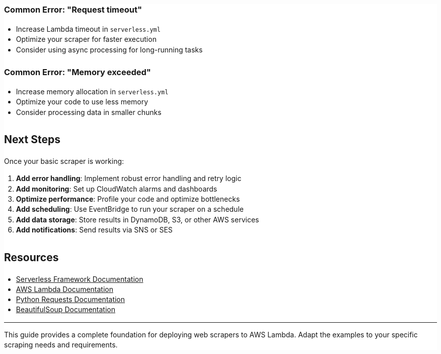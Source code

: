 ### Common Error: "Request timeout"
- Increase Lambda timeout in `serverless.yml`
- Optimize your scraper for faster execution
- Consider using async processing for long-running tasks

### Common Error: "Memory exceeded"
- Increase memory allocation in `serverless.yml`
- Optimize your code to use less memory
- Consider processing data in smaller chunks

## Next Steps

Once your basic scraper is working:

1. **Add error handling**: Implement robust error handling and retry logic
2. **Add monitoring**: Set up CloudWatch alarms and dashboards
3. **Optimize performance**: Profile your code and optimize bottlenecks
4. **Add scheduling**: Use EventBridge to run your scraper on a schedule
5. **Add data storage**: Store results in DynamoDB, S3, or other AWS services
6. **Add notifications**: Send results via SNS or SES

## Resources

- [Serverless Framework Documentation](https://www.serverless.com/framework/docs/)
- [AWS Lambda Documentation](https://docs.aws.amazon.com/lambda/)
- [Python Requests Documentation](https://requests.readthedocs.io/)
- [BeautifulSoup Documentation](https://www.crummy.com/software/BeautifulSoup/)

---

This guide provides a complete foundation for deploying web scrapers to AWS Lambda. Adapt the examples to your specific scraping needs and requirements. 
